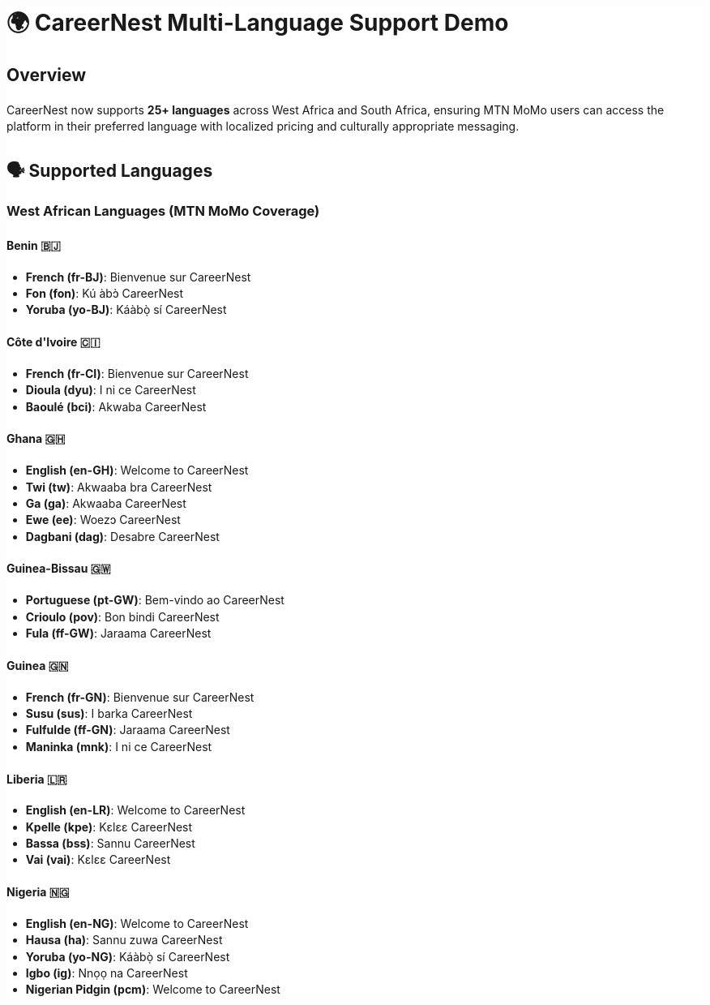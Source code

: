 # 🌍 CareerNest Multi-Language Support Demo

## Overview
CareerNest now supports **25+ languages** across West Africa and South Africa, ensuring MTN MoMo users can access the platform in their preferred language with localized pricing and culturally appropriate messaging.

## 🗣️ Supported Languages

### West African Languages (MTN MoMo Coverage)

#### **Benin** 🇧🇯
- **French (fr-BJ)**: Bienvenue sur CareerNest
- **Fon (fon)**: Kú àbɔ̀ CareerNest
- **Yoruba (yo-BJ)**: Káàbọ̀ sí CareerNest

#### **Côte d'Ivoire** 🇨🇮
- **French (fr-CI)**: Bienvenue sur CareerNest
- **Dioula (dyu)**: I ni ce CareerNest
- **Baoulé (bci)**: Akwaba CareerNest

#### **Ghana** 🇬🇭
- **English (en-GH)**: Welcome to CareerNest
- **Twi (tw)**: Akwaaba bra CareerNest
- **Ga (ga)**: Akwaaba CareerNest
- **Ewe (ee)**: Woezɔ CareerNest
- **Dagbani (dag)**: Desabre CareerNest

#### **Guinea-Bissau** 🇬🇼
- **Portuguese (pt-GW)**: Bem-vindo ao CareerNest
- **Crioulo (pov)**: Bon bindi CareerNest
- **Fula (ff-GW)**: Jaraama CareerNest

#### **Guinea** 🇬🇳
- **French (fr-GN)**: Bienvenue sur CareerNest
- **Susu (sus)**: I barka CareerNest
- **Fulfulde (ff-GN)**: Jaraama CareerNest
- **Maninka (mnk)**: I ni ce CareerNest

#### **Liberia** 🇱🇷
- **English (en-LR)**: Welcome to CareerNest
- **Kpelle (kpe)**: Kɛlɛɛ CareerNest
- **Bassa (bss)**: Sannu CareerNest
- **Vai (vai)**: Kɛlɛɛ CareerNest

#### **Nigeria** 🇳🇬
- **English (en-NG)**: Welcome to CareerNest
- **Hausa (ha)**: Sannu zuwa CareerNest
- **Yoruba (yo-NG)**: Káàbọ̀ sí CareerNest
- **Igbo (ig)**: Nnọọ na CareerNest
- **Nigerian Pidgin (pcm)**: Welcome to CareerNest
